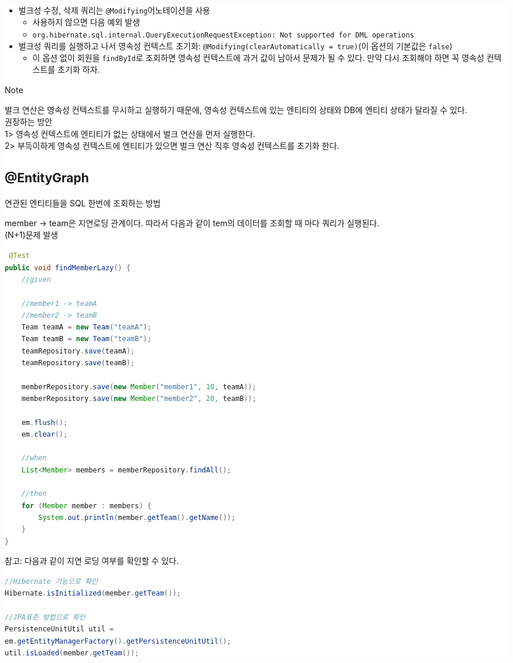 - 벌크성 수정, 삭제 쿼리는 `@Modifying`어노테이션을 사용
  - 사용하지 않으면 다음 예외 발생
  - `org.hibernate.sql.internal.QueryExecutionRequestException: Not supported for DML operations`
- 벌크성 쿼리를 실행하고 나서 영속성 컨텍스트 초기화: `@Modifying(clearAutomatically = true)`(이 옵션의 기본값은 `false`)
  - 이 옵션 없이 회원을 `findById`로 조회하면 영속성 컨텍스트에 과거 값이 남아서 문제가 될 수 있다. 만약 다시 조회해야 하면 꼭 영속성 컨텍스트를 초기화 하자.

> [!NOTE]
> 벌크 연산은 영속성 컨텍스트를 무시하고 실행하기 때문에, 영속성 컨텍스트에 있는 엔티티의 상태와 DB에 엔티티 상태가 달라질 수 있다.<br>권장하는 방안<br>
> 1> 영속성 컨텍스트에 엔티티가 없는 상태에서 벌크 연산을 먼저 실행한다.<br>
> 2> 부득이하게 영속성 컨텍스트에 엔티티가 있으면 벌크 연산 직후 영속성 컨텍스트를 초기화 한다.

## @EntityGraph

연관된 엔티티들을 SQL 한번에 조회하는 방법

member -> team은 지연로딩 관계이다. 따라서 다음과 같이 tem의 데이터를 조회할 때 마다 쿼리가 실행된다.<br>(N+1)문제 발생

```java
 @Test
public void findMemberLazy() {
    //given

    //member1 -> teamA
    //member2 -> teamB
    Team teamA = new Team("teamA");
    Team teamB = new Team("teamB");
    teamRepository.save(teamA);
    teamRepository.save(teamB);

    memberRepository.save(new Member("member1", 10, teamA));
    memberRepository.save(new Member("member2", 20, teamB));

    em.flush();
    em.clear();

    //when
    List<Member> members = memberRepository.findAll();

    //then
    for (Member member : members) {
        System.out.println(member.getTeam().getName());
    }
}
```

참고: 다음과 같이 지연 로딩 여부를 확인할 수 있다.

```java
//Hibernate 기능으로 확인
Hibernate.isInitialized(member.getTeam());

//JPA표준 방법으로 확인
PersistenceUnitUtil util = 
em.getEntityManagerFactory().getPersistenceUnitUtil();
util.isLoaded(member.getTeam());
```

